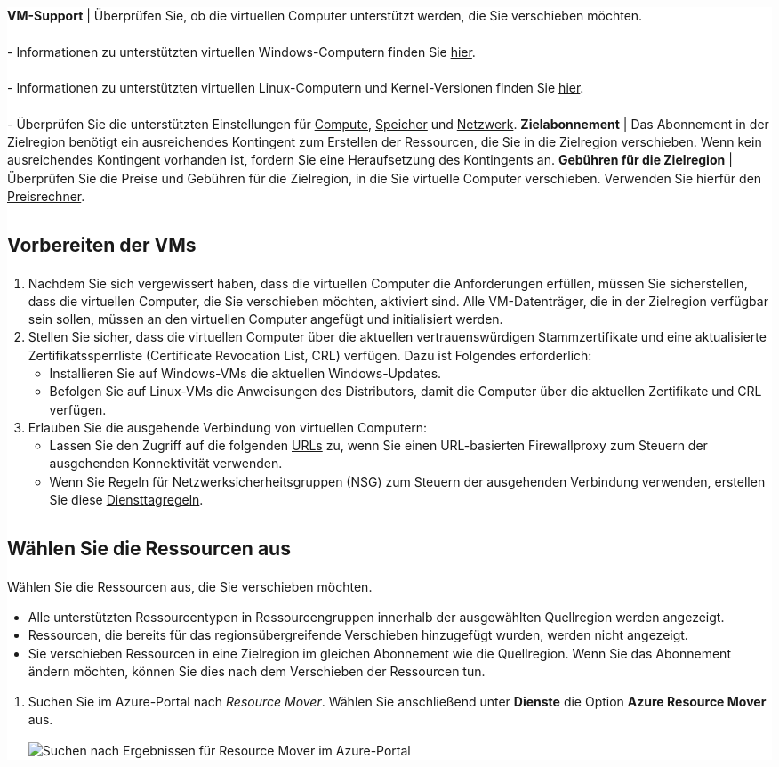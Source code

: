 **VM-Support** |  Überprüfen Sie, ob die virtuellen Computer unterstützt werden, die Sie verschieben möchten.<br/><br/> - Informationen zu unterstützten virtuellen Windows-Computern finden Sie [hier](support-matrix-move-region-azure-vm.md#windows-vm-support).<br/><br/> - Informationen zu unterstützten virtuellen Linux-Computern und Kernel-Versionen finden Sie [hier](support-matrix-move-region-azure-vm.md#linux-vm-support).<br/><br/> - Überprüfen Sie die unterstützten Einstellungen für [Compute](support-matrix-move-region-azure-vm.md#supported-vm-compute-settings), [Speicher](support-matrix-move-region-azure-vm.md#supported-vm-storage-settings) und [Netzwerk](support-matrix-move-region-azure-vm.md#supported-vm-networking-settings).
**Zielabonnement** | Das Abonnement in der Zielregion benötigt ein ausreichendes Kontingent zum Erstellen der Ressourcen, die Sie in die Zielregion verschieben. Wenn kein ausreichendes Kontingent vorhanden ist, [fordern Sie eine Heraufsetzung des Kontingents an](../azure-resource-manager/management/azure-subscription-service-limits.md).
**Gebühren für die Zielregion** | Überprüfen Sie die Preise und Gebühren für die Zielregion, in die Sie virtuelle Computer verschieben. Verwenden Sie hierfür den [Preisrechner](https://azure.microsoft.com/pricing/calculator/).
    

## <a name="prepare-vms"></a>Vorbereiten der VMs

1. Nachdem Sie sich vergewissert haben, dass die virtuellen Computer die Anforderungen erfüllen, müssen Sie sicherstellen, dass die virtuellen Computer, die Sie verschieben möchten, aktiviert sind. Alle VM-Datenträger, die in der Zielregion verfügbar sein sollen, müssen an den virtuellen Computer angefügt und initialisiert werden.
1. Stellen Sie sicher, dass die virtuellen Computer über die aktuellen vertrauenswürdigen Stammzertifikate und eine aktualisierte Zertifikatssperrliste (Certificate Revocation List, CRL) verfügen. Dazu ist Folgendes erforderlich:
    - Installieren Sie auf Windows-VMs die aktuellen Windows-Updates.
    - Befolgen Sie auf Linux-VMs die Anweisungen des Distributors, damit die Computer über die aktuellen Zertifikate und CRL verfügen. 
1. Erlauben Sie die ausgehende Verbindung von virtuellen Computern:
    - Lassen Sie den Zugriff auf die folgenden [URLs](support-matrix-move-region-azure-vm.md#url-access) zu, wenn Sie einen URL-basierten Firewallproxy zum Steuern der ausgehenden Konnektivität verwenden.
    - Wenn Sie Regeln für Netzwerksicherheitsgruppen (NSG) zum Steuern der ausgehenden Verbindung verwenden, erstellen Sie diese [Diensttagregeln](support-matrix-move-region-azure-vm.md#nsg-rules).

## <a name="select-resources"></a>Wählen Sie die Ressourcen aus 

Wählen Sie die Ressourcen aus, die Sie verschieben möchten.

- Alle unterstützten Ressourcentypen in Ressourcengruppen innerhalb der ausgewählten Quellregion werden angezeigt.
- Ressourcen, die bereits für das regionsübergreifende Verschieben hinzugefügt wurden, werden nicht angezeigt.
- Sie verschieben Ressourcen in eine Zielregion im gleichen Abonnement wie die Quellregion. Wenn Sie das Abonnement ändern möchten, können Sie dies nach dem Verschieben der Ressourcen tun.

1. Suchen Sie im Azure-Portal nach *Resource Mover*. Wählen Sie anschließend unter **Dienste** die Option **Azure Resource Mover** aus.

    ![Suchen nach Ergebnissen für Resource Mover im Azure-Portal](./media/tutorial-move-region-virtual-machines/search.png)
